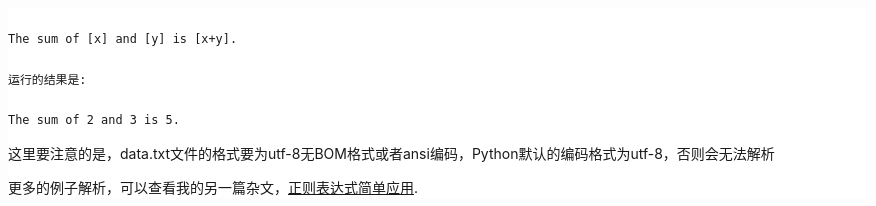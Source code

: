 ```

The sum of [x] and [y] is [x+y].

运行的结果是:

The sum of 2 and 3 is 5.

```

这里要注意的是，data.txt文件的格式要为utf-8无BOM格式或者ansi编码，Python默认的编码格式为utf-8，否则会无法解析

更多的例子解析，可以查看我的另一篇杂文，[正则表达式简单应用](/2015/12/24/re/).

